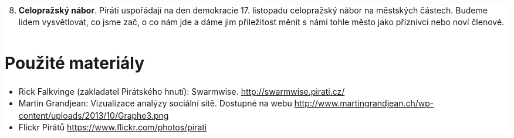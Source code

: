 8. **Celopražský nábor**. Piráti uspořádají na den demokracie 17. listopadu celopražský nábor na městských částech. Budeme lidem vysvětlovat, co jsme zač, o co nám jde a dáme jim příležitost měnit s námi tohle město jako příznivci nebo noví členové.

Použité materiály
=================

* Rick Falkvinge (zakladatel Pirátského hnutí): Swarmwise. <http://swarmwise.pirati.cz/>
* Martin Grandjean: Vizualizace analýzy sociální sítě. Dostupné na webu <http://www.martingrandjean.ch/wp-content/uploads/2013/10/Graphe3.png>
* Flickr Pirátů <https://www.flickr.com/photos/pirati>



